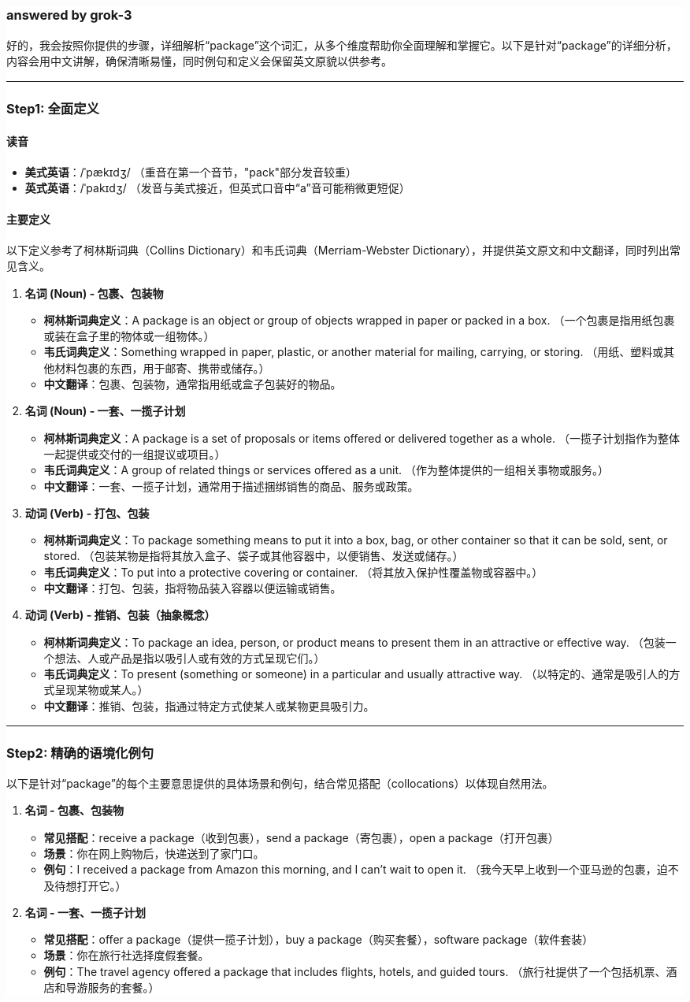 ### answered by grok-3
好的，我会按照你提供的步骤，详细解析“package”这个词汇，从多个维度帮助你全面理解和掌握它。以下是针对“package”的详细分析，内容会用中文讲解，确保清晰易懂，同时例句和定义会保留英文原貌以供参考。

---

### Step1: 全面定义

#### 读音
- **美式英语**：/ˈpækɪdʒ/ （重音在第一个音节，"pack"部分发音较重）
- **英式英语**：/ˈpakɪdʒ/ （发音与美式接近，但英式口音中“a”音可能稍微更短促）

#### 主要定义
以下定义参考了柯林斯词典（Collins Dictionary）和韦氏词典（Merriam-Webster Dictionary），并提供英文原文和中文翻译，同时列出常见含义。

1. **名词 (Noun) - 包裹、包装物**
   - **柯林斯词典定义**：A package is an object or group of objects wrapped in paper or packed in a box. （一个包裹是指用纸包裹或装在盒子里的物体或一组物体。）
   - **韦氏词典定义**：Something wrapped in paper, plastic, or another material for mailing, carrying, or storing. （用纸、塑料或其他材料包裹的东西，用于邮寄、携带或储存。）
   - **中文翻译**：包裹、包装物，通常指用纸或盒子包装好的物品。

2. **名词 (Noun) - 一套、一揽子计划**
   - **柯林斯词典定义**：A package is a set of proposals or items offered or delivered together as a whole. （一揽子计划指作为整体一起提供或交付的一组提议或项目。）
   - **韦氏词典定义**：A group of related things or services offered as a unit. （作为整体提供的一组相关事物或服务。）
   - **中文翻译**：一套、一揽子计划，通常用于描述捆绑销售的商品、服务或政策。

3. **动词 (Verb) - 打包、包装**
   - **柯林斯词典定义**：To package something means to put it into a box, bag, or other container so that it can be sold, sent, or stored. （包装某物是指将其放入盒子、袋子或其他容器中，以便销售、发送或储存。）
   - **韦氏词典定义**：To put into a protective covering or container. （将其放入保护性覆盖物或容器中。）
   - **中文翻译**：打包、包装，指将物品装入容器以便运输或销售。

4. **动词 (Verb) - 推销、包装（抽象概念）**
   - **柯林斯词典定义**：To package an idea, person, or product means to present them in an attractive or effective way. （包装一个想法、人或产品是指以吸引人或有效的方式呈现它们。）
   - **韦氏词典定义**：To present (something or someone) in a particular and usually attractive way. （以特定的、通常是吸引人的方式呈现某物或某人。）
   - **中文翻译**：推销、包装，指通过特定方式使某人或某物更具吸引力。

---

### Step2: 精确的语境化例句

以下是针对“package”的每个主要意思提供的具体场景和例句，结合常见搭配（collocations）以体现自然用法。

1. **名词 - 包裹、包装物**
   - **常见搭配**：receive a package（收到包裹），send a package（寄包裹），open a package（打开包裹）
   - **场景**：你在网上购物后，快递送到了家门口。
   - **例句**：I received a package from Amazon this morning, and I can’t wait to open it. （我今天早上收到一个亚马逊的包裹，迫不及待想打开它。）

2. **名词 - 一套、一揽子计划**
   - **常见搭配**：offer a package（提供一揽子计划），buy a package（购买套餐），software package（软件套装）
   - **场景**：你在旅行社选择度假套餐。
   - **例句**：The travel agency offered a package that includes flights, hotels, and guided tours. （旅行社提供了一个包括机票、酒店和导游服务的套餐。）

